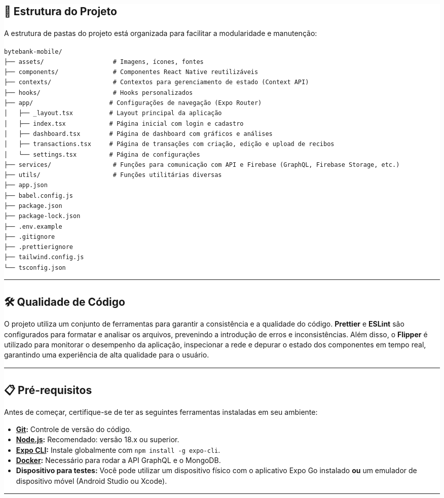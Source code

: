 
## 📁 Estrutura do Projeto

A estrutura de pastas do projeto está organizada para facilitar a modularidade e manutenção:

```
bytebank-mobile/
├── assets/                   # Imagens, ícones, fontes
├── components/               # Componentes React Native reutilizáveis
├── contexts/                 # Contextos para gerenciamento de estado (Context API)
├── hooks/                    # Hooks personalizados
├── app/                     # Configurações de navegação (Expo Router)
│   ├── _layout.tsx          # Layout principal da aplicação
│   ├── index.tsx            # Página inicial com login e cadastro
│   ├── dashboard.tsx        # Página de dashboard com gráficos e análises
│   ├── transactions.tsx     # Página de transações com criação, edição e upload de recibos
│   └── settings.tsx         # Página de configurações
├── services/                 # Funções para comunicação com API e Firebase (GraphQL, Firebase Storage, etc.)
├── utils/                    # Funções utilitárias diversas
├── app.json
├── babel.config.js
├── package.json
├── package-lock.json
├── .env.example
├── .gitignore
├── .prettierignore
├── tailwind.config.js
└── tsconfig.json
```

---

## 🛠️ Qualidade de Código

O projeto utiliza um conjunto de ferramentas para garantir a consistência e a qualidade do código. **Prettier** e **ESLint** são configurados para formatar e analisar os arquivos, prevenindo a introdução de erros e inconsistências. Além disso, o **Flipper** é utilizado para monitorar o desempenho da aplicação, inspecionar a rede e depurar o estado dos componentes em tempo real, garantindo uma experiência de alta qualidade para o usuário.

---

## 📋 Pré-requisitos

Antes de começar, certifique-se de ter as seguintes ferramentas instaladas em seu ambiente:

- **[Git](https://git-scm.com/):** Controle de versão do código.
- **[Node.js](https://nodejs.org/):** Recomendado: versão 18.x ou superior.
- **[Expo CLI](https://docs.expo.dev/workflow/expo-cli/):** Instale globalmente com `npm install -g expo-cli`.
- **[Docker](https://www.docker.com/):** Necessário para rodar a API GraphQL e o MongoDB.
- **Dispositivo para testes:** Você pode utilizar um dispositivo físico com o aplicativo Expo Go instalado **ou** um emulador de dispositivo móvel (Android Studio ou Xcode).

---